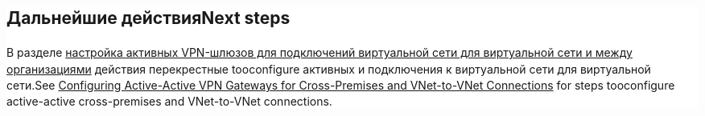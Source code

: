 
## <a name="next-steps"></a><span data-ttu-id="b9e03-220">Дальнейшие действия</span><span class="sxs-lookup"><span data-stu-id="b9e03-220">Next steps</span></span>
<span data-ttu-id="b9e03-221">В разделе [настройка активных VPN-шлюзов для подключений виртуальной сети для виртуальной сети и между организациями](vpn-gateway-activeactive-rm-powershell.md) действия перекрестные tooconfigure активных и подключения к виртуальной сети для виртуальной сети.</span><span class="sxs-lookup"><span data-stu-id="b9e03-221">See [Configuring Active-Active VPN Gateways for Cross-Premises and VNet-to-VNet Connections](vpn-gateway-activeactive-rm-powershell.md) for steps tooconfigure active-active cross-premises and VNet-to-VNet connections.</span></span>

